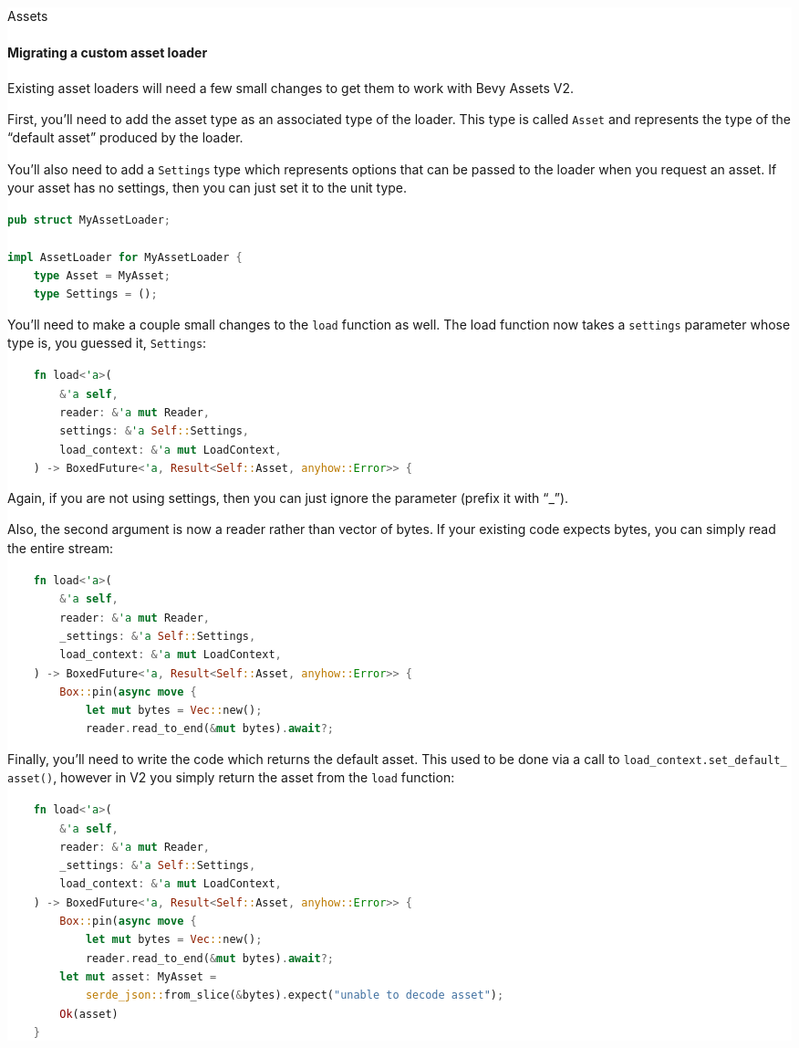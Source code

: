 <div class="migration-guide-area-tags">
    <div class="migration-guide-area-tag">Assets</div>
</div>

#### Migrating a custom asset loader

Existing asset loaders will need a few small changes to get them to work with Bevy Assets V2.

First, you’ll need to add the asset type as an associated type of the loader. This type is called `Asset` and represents the type of the “default asset” produced by the loader.

You’ll also need to add a `Settings` type which represents options that can be passed to the loader when you request an asset. If your asset has no settings, then you can just set it to the unit type.

```rust
pub struct MyAssetLoader;

impl AssetLoader for MyAssetLoader {
    type Asset = MyAsset;
    type Settings = ();
```

You’ll need to make a couple small changes to the `load` function as well. The load function now takes a `settings` parameter whose type is, you guessed it, `Settings`:

```rust
    fn load<'a>(
        &'a self,
        reader: &'a mut Reader,
        settings: &'a Self::Settings,
        load_context: &'a mut LoadContext,
    ) -> BoxedFuture<'a, Result<Self::Asset, anyhow::Error>> {
```

Again, if you are not using settings, then you can just ignore the parameter (prefix it with “_”).

Also, the second argument is now a reader rather than vector of bytes. If your existing code expects bytes, you can simply read the entire stream:

```rust
    fn load<'a>(
        &'a self,
        reader: &'a mut Reader,
        _settings: &'a Self::Settings,
        load_context: &'a mut LoadContext,
    ) -> BoxedFuture<'a, Result<Self::Asset, anyhow::Error>> {
        Box::pin(async move {
            let mut bytes = Vec::new();
            reader.read_to_end(&mut bytes).await?;
```

Finally, you’ll need to write the code which returns the default asset. This used to be done via a call to `load_context.set_default_asset()`, however in V2 you simply return the asset from the `load` function:

```rust
    fn load<'a>(
        &'a self,
        reader: &'a mut Reader,
        _settings: &'a Self::Settings,
        load_context: &'a mut LoadContext,
    ) -> BoxedFuture<'a, Result<Self::Asset, anyhow::Error>> {
        Box::pin(async move {
            let mut bytes = Vec::new();
            reader.read_to_end(&mut bytes).await?;
        let mut asset: MyAsset =
            serde_json::from_slice(&bytes).expect("unable to decode asset");
        Ok(asset)
    }
```